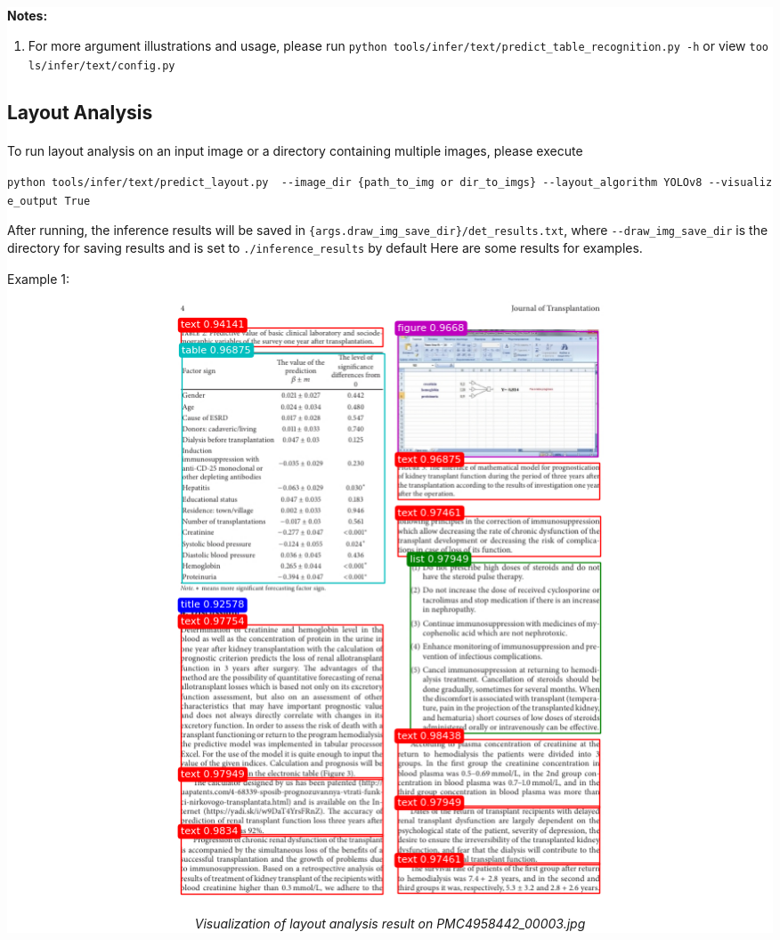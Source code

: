 **Notes:**
1. For more argument illustrations and usage, please run `python tools/infer/text/predict_table_recognition.py -h` or view `tools/infer/text/config.py`

## Layout Analysis

To run layout analysis on an input image or a directory containing multiple images, please execute
```shell
python tools/infer/text/predict_layout.py  --image_dir {path_to_img or dir_to_imgs} --layout_algorithm YOLOv8 --visualize_output True
```
After running, the inference results will be saved in `{args.draw_img_save_dir}/det_results.txt`, where `--draw_img_save_dir` is the directory for saving  results and is set to `./inference_results` by default Here are some results for examples.

Example 1:
<p align="center">
  <img src="../../../configs/layout/yolov8/images/result.png" width=480>
</p>
<p align="center">
  <em> Visualization of layout analysis result on PMC4958442_00003.jpg</em>
</p>
